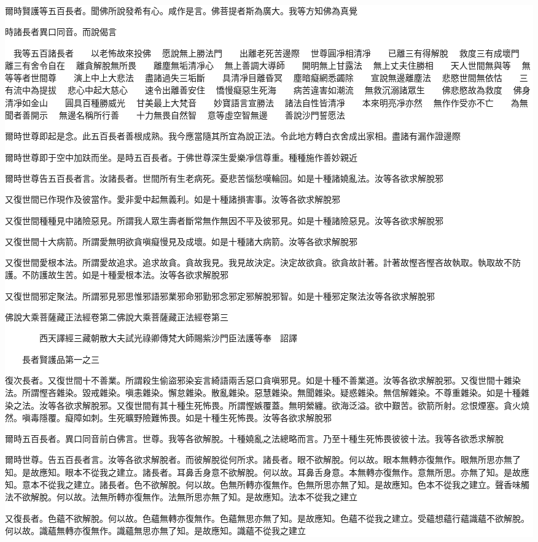 爾時賢護等五百長者。聞佛所說發希有心。咸作是言。佛菩提者斯為廣大。我等方知佛為真覺

時諸長者異口同音。而說偈言

　我等五百諸長者　　以老怖故來投佛
　愿說無上勝法門　　出離老死苦邊際
　世尊圓凈相清凈　　已離三有得解脫
　救度三有成壞門　　離三有舍令自在
　離貪解脫無所畏　　離塵無垢清凈心
　無上善調大導師　　開明無上甘露法
　無上丈夫住勝相　　天人世間無與等
　無等等者世間尊　　演上中上大悲法
　盡諸過失三垢斷　　具清凈目離昏冥
　塵暗癡網悉蠲除　　宣說無邊離塵法
　悲愍世間無依怙　　三有流中為提拔
　悲心中起大慈心　　速令出離善安住
　憍慢癡惡生死海　　病苦違害如潮流
　無救沉溺諸眾生　　佛悲愍故為救度
　佛身清凈如金山　　圓具百種勝威光
　甘美最上大梵音　　妙寶語言宣勝法
　諸法自性皆清凈　　本來明亮凈亦然
　無作作受亦不亡　　為無聞者善開示
　無邊名稱所行善　　十力無畏自然智
　意等虛空智無邊　　善說沙門誓愿法　

爾時世尊即起是念。此五百長者善根成熟。我今應當隨其所宜為說正法。令此地方轉白衣舍成出家相。盡諸有漏作證邊際

爾時世尊即于空中加趺而坐。是時五百長者。于佛世尊深生愛樂凈信尊重。種種施作善妙親近

爾時世尊告五百長者言。汝諸長者。世間所有生老病死。憂悲苦惱愁嘆輪回。如是十種諸嬈亂法。汝等各欲求解脫邪

又復世間已作現作及彼當作。愛非愛中起無義利。如是十種諸損害事。汝等各欲求解脫邪

又復世間種種見中諸險惡見。所謂我人眾生壽者斷常無作無因不平及彼邪見。如是十種諸險惡見。汝等各欲求解脫邪

又復世間十大病箭。所謂愛無明欲貪嗔癡慢見及成壞。如是十種諸大病箭。汝等各欲求解脫邪

又復世間愛根本法。所謂愛故追求。追求故貪。貪故我見。我見故決定。決定故欲貪。欲貪故計著。計著故慳吝慳吝故執取。執取故不防護。不防護故生苦。如是十種愛根本法。汝等各欲求解脫邪

又復世間邪定聚法。所謂邪見邪思惟邪語邪業邪命邪勤邪念邪定邪解脫邪智。如是十種邪定聚法汝等各欲求解脫邪

佛說大乘菩薩藏正法經卷第二佛說大乘菩薩藏正法經卷第三

　　　　西天譯經三藏朝散大夫試光祿卿傳梵大師賜紫沙門臣法護等奉　詔譯


　　長者賢護品第一之三

復次長者。又復世間十不善業。所謂殺生偷盜邪染妄言綺語兩舌惡口貪嗔邪見。如是十種不善業道。汝等各欲求解脫邪。又復世間十雜染法。所謂慳吝雜染。毀戒雜染。嗔恚雜染。懈怠雜染。散亂雜染。惡慧雜染。無聞雜染。疑惑雜染。無信解雜染。不尊重雜染。如是十種雜染之法。汝等各欲求解脫邪。又復世間有其十種生死怖畏。所謂慳嫉覆蓋。無明縈纏。欲海泛溢。欲中艱苦。欲箭所射。忿恨煙塞。貪火燒然。嗔毒隱覆。癡障如刺。生死曠野險難怖畏。如是十種生死怖畏。汝等各欲求解脫邪

爾時五百長者。異口同音前白佛言。世尊。我等各欲解脫。十種嬈亂之法總略而言。乃至十種生死怖畏彼彼十法。我等各欲悉求解脫

爾時世尊。告五百長者言。汝等各欲求解脫者。而彼解脫從何所求。諸長者。眼不欲解脫。何以故。眼本無轉亦復無作。眼無所思亦無了知。是故應知。眼本不從我之建立。諸長者。耳鼻舌身意不欲解脫。何以故。耳鼻舌身意。本無轉亦復無作。意無所思。亦無了知。是故應知。意本不從我之建立。諸長者。色不欲解脫。何以故。色無所轉亦復無作。色無所思亦無了知。是故應知。色本不從我之建立。聲香味觸法不欲解脫。何以故。法無所轉亦復無作。法無所思亦無了知。是故應知。法本不從我之建立

又復長者。色蘊不欲解脫。何以故。色蘊無轉亦復無作。色蘊無思亦無了知。是故應知。色蘊不從我之建立。受蘊想蘊行蘊識蘊不欲解脫。何以故。識蘊無轉亦復無作。識蘊無思亦無了知。是故應知。識蘊不從我之建立
